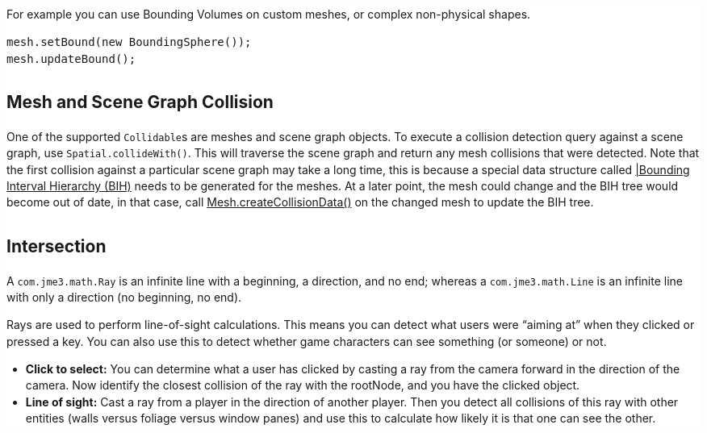 <p>
For example you can use Bounding Volumes on custom meshes, or complex non-physical shapes.
</p>
<pre class="code java">mesh.<span class="me1">setBound</span><span class="br0">(</span><span class="kw1">new</span> BoundingSphere<span class="br0">(</span><span class="br0">)</span><span class="br0">)</span><span class="sy0">;</span>
mesh.<span class="me1">updateBound</span><span class="br0">(</span><span class="br0">)</span><span class="sy0">;</span></pre>

</div>

<h2 class="sectionedit8" id="mesh_and_scene_graph_collision">Mesh and Scene Graph Collision</h2>
<div class="level2">

<p>
One of the supported <code>Collidable</code>s are meshes and scene graph objects. To execute a collision detection query against a scene graph, use <code>Spatial.collideWith()</code>. This will traverse the scene graph and return any mesh collisions that were detected. Note that the first collision against a particular scene graph may take a long time, this is because a special data structure called <a href="http://en.wikipedia.org/wiki/Bounding_interval_hierarchy" class="urlextern" title="http://en.wikipedia.org/wiki/Bounding_interval_hierarchy" rel="nofollow">|Bounding Interval Hierarchy (BIH)</a> needs to be generated for the meshes. At a later point, the mesh could change and the BIH tree would become out of date, in that case, call <a href="http://jmonkeyengine.org/javadoc/com/jme3/scene/Mesh.html#createCollisionData()" class="urlextern" title="http://jmonkeyengine.org/javadoc/com/jme3/scene/Mesh.html#createCollisionData()" rel="nofollow">Mesh.createCollisionData()</a> on the changed mesh to update the BIH tree.
</p>

</div>

<h2 class="sectionedit9" id="intersection">Intersection</h2>
<div class="level2">

<p>
A <code>com.jme3.math.Ray</code> is an infinite line with a beginning, a direction, and no end; whereas a <code>com.jme3.math.Line</code> is an infinite line with only a direction (no beginning, no end).
</p>

<p>
Rays are used to perform line-of-sight calculations. This means you can detect what users were “aiming at” when they clicked or pressed a key. You can also use this to detect whether game characters can see something (or someone) or not.
</p>
<ul>
<li class="level1"><div class="li"> <strong>Click to select:</strong> You can determine what a user has clicked by casting a ray from the camera forward in the direction of the camera. Now identify the closest collision of the ray with the rootNode, and you have the clicked object.</div>
</li>
<li class="level1"><div class="li"> <strong>Line of sight:</strong> Cast a ray from a player in the direction of another player. Then you detect all collisions of this ray with other entities (walls versus foliage versus window panes) and use this to calculate how likely it is that one can see the other.</div>
</li>
</ul>
